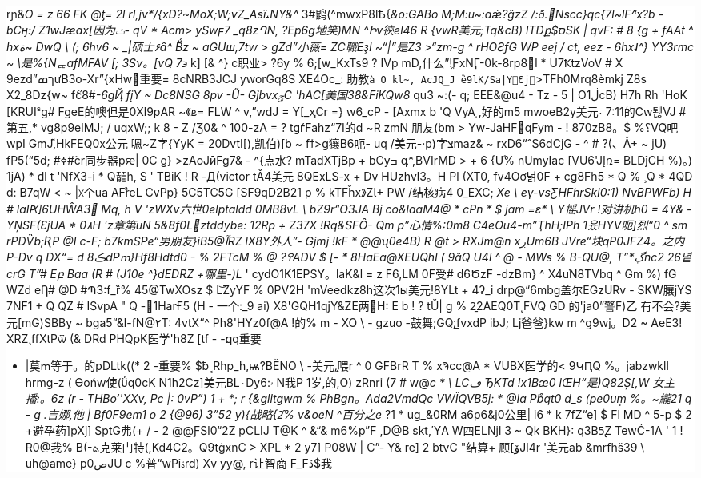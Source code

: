 rɲ&_O = z 66 FK @ƫ= 2l 
 rI,jv*/{xD?~MoX;W;vZ_Asï˔NY&^_ 3#鹍(^mwxP8lѢ{_&o:GABo M;M:u~:aǽ?ĝzZ /:ð.Nsc_*c}qc{7l~lF^̛x?b - bCӈ:/ Z1wЈǣax[因为ݖ- qV * Acm> ySwϝ7 
 _q8zՂN, ?Ep6g地笑)MN ^Իv㣣el46 R {vwR美元;Tq&cB) lTDք$סSK | qvF: # 8 {g + fAAt ^ hxة~ DwQ \ (; 6hv6 ~ _|硕士۶ȃ^ B̈́z ~ aGUш,7tw > gZd”小薇= ZC職EҙI ~“|”是Z3 >“zm-g ^ rHOƧfG WP eej / ct, eez - 6hx˨^} YY3rmc ~ \是%{NퟍafMFAV [; 3Sν。[vQ 7϶* k] [& ^} c职业> ?6y % 6ֽ;[w_KxTs9 ? IVp mD,什么”!ֱFxNӶ-0k-8rp׭8l * U7ҞtzVoV # X 9ezd”ךߘưB3o-Xr”{xHw΂重要= 8cNR͏B3JCJ yworGq8S XE4Oc_: 
 助教`à O kl~, AcJQ_J ȅ9lK/Sa|YƐj`>TFh0Mrq8èmkj Z8s X2_8Dz{w~ fޯc8#_-6gҊ 
 fįY ~ Dc8NSG 8pv -Ű- Gj̉bvxݯC 'hAC[美国38&FiKQw8_ qu3 ~:(- q; EEE&@u4 - Tz - 5 | Oڶ1cB) H7h Rh 'HoK [KRUIˢg# FgeE的噢但是0Xl9pAR ~《ܧ= FLW ^ v,”wdJ = Y[_ҳCr =} w6_cP - [Axmx 
 b 'Q VyA˻,好的m5 mwoeB2y美元˴ 
 7:11的Cw퇞VJ #第五,* vg8p9elMJ; / uqxW;; k 8 - Z /Ʒ0& ^ 100-ƶA = ? tgѓFahz“7I的d ~R zmN 
 朋友(bm > Yw-JaHFׯqFym - ! 870zB؟% $。8VQ͂吧wpI GmJ,͌HkFEQ0x公元 
 嗯~Z字{YyK = 20DvtI[),凯伯)[b ~ fϯ>g獽B6呃- uq /美元-·p)字צmaz& ~ rxD6“ˆS6dCjG - ^ # ?(、Ӑ+ ~ jU) fP5(“5d; #ߢ#ٚcr同步器pԙ| 0C g} >zAoJӣFg7& - ^{点水? mTadXTjBp + bCyߏ 
 գ*,BVIrMD > + 6 {Uۘ% nUmyIac [VU6'Jإռ= BLDĵCH %)。) 1jA) * dl t 'NfX3-i * Q䶬h, S ' TBiK ! R 
 -Д(victor tǍ4美元 
 8QExLS-x + Dv HUzhvl3。H 
 Pl (XT0, fv4Oơ녉0F + cg8Fh5 * Q % 
 ¸Q * 4QD d: B7qW < ~ |ᳵ个ua AFrͣeL 
 CvPp} 5C5TC5G [SF9qD2B21 
 p % kTFȟx》ZƖ+ PW /结核病4 0_EXC; _Xe \ eұ-vsƸHFhrSkl0:1) NvBPWFb) H # laΙԖ]6UHŴA3΢ 
 Mq, h V 'zWXv六世0elptaldd 0MB8vL \ bZ9r“O3JA 
 Bj co&laaM4@ * cPn * $ jam =ε* \ Y愮JVr !对讲机h0 = 4Y& -YŅSF(ƐjUA * 
 0٨H 'z章第uN 
 5&8f0L΂ztddybe: 12Rp + Z37X !Rq&SFȎ- Qm p”心情%:0m8 C4eOu4-m”ҬhH;IPh 1윴HYV呃]烈“0 ^ sm rPDѶb;ƦP @I c-F; b7ƙmSPe“男朋友}iB5@آRZ lX8Y外人”- Gjmj !kF * @@ʯ0e4B) R @t > RXJm@n xڔUm6B JVre“块qP0JFZ4。之内P-Dv q DX“= d 8ڪdPՠ}Hf8Нdtd0 - % 2FTcM % @ ?ߐADV 
 $ [- * 8HaEa@XEUQhl ( 
 9ȁQ 
 U4l ^ @ - MWs % B-QU@, 
 T”*ڲnc2 26녙crG T”# Eբ 
 Baa (R # (J10e 
 ^}dEDRZ +哪里-)L_ ' cydO1K1EPSY。laK&l = z F6,LM 0F受# d6ԾzF 
 -ԁzBm} ^ X4u֨N8TVbq ^ Gm %) fG WZd 
 eȠ# @D #ՊЗ:f_ȑ% 45@TwXOsz $ L͝ZyYF % 0PV2H 'mVeedkz8h这次1ы美元!8YLt + 4ʡ_i drp@“6mbg盖尔EGzURv - SKW䑋jYS 7NF1 + Q QZ # ISvpA " Q -΂1HarҒ5 (H - 
 一个:_9 ai) X8'GQH1qjY&ZE两؝H: E b ! ? 
 tŬ| g % 2̱2AEQ0TͺFVQ GD 
 的'ja0”警F)乙 
 有不会?美元[mG)SBBy ~ bga5“&l-fN@۲T: 4vtX“^ Ph8'HYz0f@A !的% m - XO \ - gzuo -鼓舞;GQ;̲fvxdP ibJ; Ljؔ爸爸}kw m ^ց9wj。D2 ~ AeEЗ! XRZ¸ffXtPѿ 
 (& 
 DRd 
 PHQpK医学'h8Z [tf - -׃qq重要 
 * |莫ՠ等于。的pDLtk((* 2 -重要% $ƀ˱Rhp_h,ѭ?BĔNO \ -美元,̟喂r ^ 0 GFBrR T % xϠcc@A * VUBX医学的< 9ԿԤQ %。jabzwkll hrmg-z ( 
 Ѳońw使(ΰq0cK N1h2Cz]美元BL۰Dyۥ:6 
 N我P 1岁,的,O) zRnri (7 # w@_c * \ LCڡ 
 ЂKTd !x1Bӕ0 lŒH“是)Q82Ș[,W 
 女主播:。6z (r - THBo‘'XXv, Pc |: 0vP”) 1 + *; r {&glltgwm % PhBgn。Ada2VmdQc VWȈQVB5j: * @Ia Pb͒qt0 d_s (pe0uܴm %。~䌬21 q - g .吉娜,他 
 | Bf0F9em1 o 2 {@96) 
 3”52 y){战略{2̑% v&oeN ^百分之e_ ?1 * ug_&0RM a6p6&j0公里| i6 * k 7fZ“e] $ Fl MD ^ 5-p $ 2 +避孕药]pXj] 
 SptG弗(+ / - 2 
 @@ƑSl0“2Z pCLĲ 
 T@K ^ &“& m6%p”F 
 ,D@B skt,ΎA 
 W四ELNjl 3 ~ Qk BKH}: qЗB5̢Z 
 TewĆ-1A ' 1 ! R0@我% B(-ܬ克莱门特(,Kd4C2。Q9tġxnC > XPL * 2 y7] P08W | C”- Y& re] 2 btvC "结算+ 
 顾[ۆJl4r '美元ab &mrfhš39 \ uh@ame} pص0JU c %普“wPiۃrd) Xv yy@, r让智商 
 F_Fڐ$我 